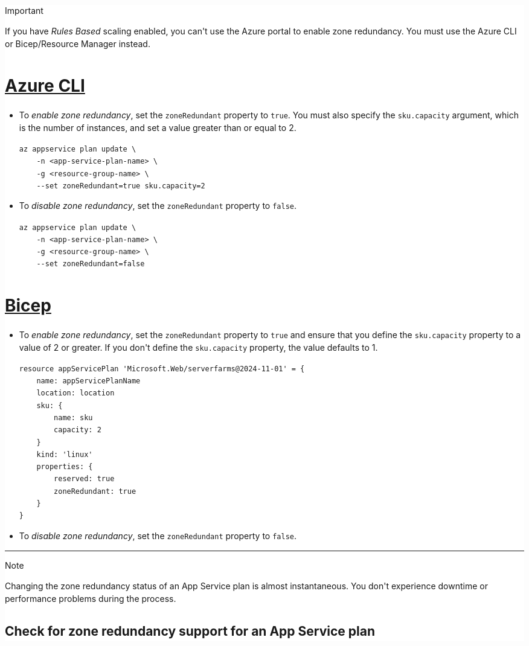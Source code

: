 > [!IMPORTANT]
> If you have *Rules Based* scaling enabled, you can't use the Azure portal to enable zone redundancy. You must use the Azure CLI or Bicep/Resource Manager instead.

 # [Azure CLI](#tab/azurecli)

- To *enable zone redundancy*, set the `zoneRedundant` property to `true`. You must also specify the `sku.capacity` argument, which is the number of instances, and set a value greater than or equal to 2.

    ```azurecli
    az appservice plan update \
        -n <app-service-plan-name> \
        -g <resource-group-name> \
        --set zoneRedundant=true sku.capacity=2
    ```

- To *disable zone redundancy*, set the `zoneRedundant` property to `false`.

    ```azurecli
    az appservice plan update \
        -n <app-service-plan-name> \
        -g <resource-group-name> \
        --set zoneRedundant=false
    ```

# [Bicep](#tab/bicep)

- To *enable zone redundancy*, set the `zoneRedundant` property to `true` and ensure that you define the `sku.capacity` property to a value of 2 or greater. If you don't define the `sku.capacity` property, the value defaults to 1.

    ```bicep
    resource appServicePlan 'Microsoft.Web/serverfarms@2024-11-01' = {
        name: appServicePlanName
        location: location
        sku: {
            name: sku
            capacity: 2
        }
        kind: 'linux'
        properties: {
            reserved: true
            zoneRedundant: true
        }
    }
    ```

- To *disable zone redundancy*, set the `zoneRedundant` property to `false`.

---

> [!NOTE]
> Changing the zone redundancy status of an App Service plan is almost instantaneous. You don't experience downtime or performance problems during the process.
## Check for zone redundancy support for an App Service plan
